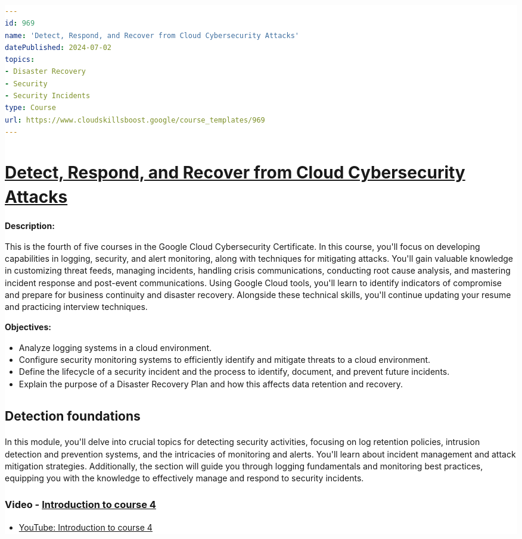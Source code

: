 ```yaml
---
id: 969
name: 'Detect, Respond, and Recover from Cloud Cybersecurity Attacks'
datePublished: 2024-07-02
topics:
- Disaster Recovery
- Security
- Security Incidents
type: Course
url: https://www.cloudskillsboost.google/course_templates/969
---
```


# [Detect, Respond, and Recover from Cloud Cybersecurity Attacks](https://www.cloudskillsboost.google/course_templates/969)

**Description:**

This is the fourth of five courses in the Google Cloud Cybersecurity Certificate. In this course, you'll focus on developing capabilities in logging, security, and alert monitoring, along with techniques for mitigating attacks. You'll gain valuable knowledge in customizing threat feeds, managing incidents, handling crisis communications, conducting root cause analysis, and mastering incident response and post-event communications. Using Google Cloud tools, you'll learn to identify indicators of compromise and prepare for business continuity and disaster recovery. Alongside these technical skills, you'll continue updating your resume and practicing interview techniques.

**Objectives:**

- Analyze logging systems in a cloud environment.
- Configure security monitoring systems to efficiently identify and mitigate threats to a cloud environment.
- Define the lifecycle of a security incident and the process to identify, document, and prevent future incidents.
- Explain the purpose of a Disaster Recovery Plan and how this affects data retention and recovery.

## Detection foundations

In this module, you'll delve into crucial topics for detecting security activities, focusing on log retention policies, intrusion detection and prevention systems, and the intricacies of monitoring and alerts. You'll learn about incident management and attack mitigation strategies. Additionally, the section will guide you through logging fundamentals and monitoring best practices, equipping you with the knowledge to effectively manage and respond to security incidents.

### Video - [Introduction to course 4](https://www.cloudskillsboost.google/course_templates/969/video/490394)

- [YouTube: Introduction to course 4](https://www.youtube.com/watch?v=wwPGnUWLErc)
